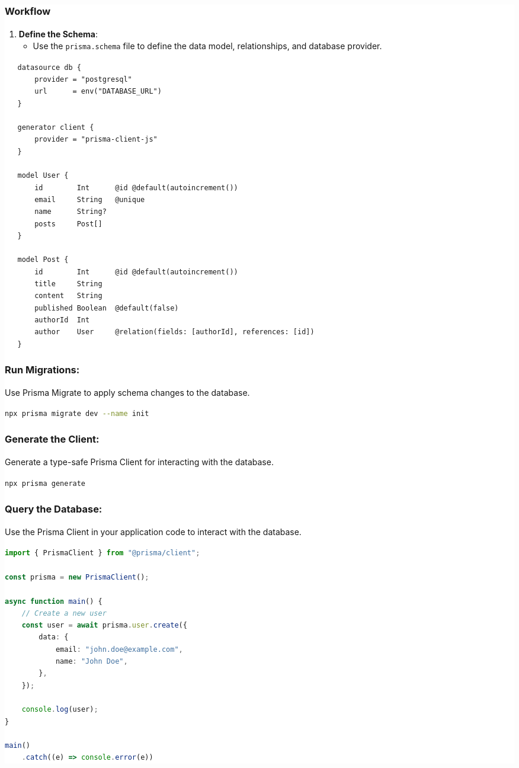 ### Workflow
1. **Define the Schema**:
   - Use the `prisma.schema` file to define the data model, relationships, and database provider.
```prisma
   datasource db {
       provider = "postgresql"
       url      = env("DATABASE_URL")
   }

   generator client {
       provider = "prisma-client-js"
   }

   model User {
       id        Int      @id @default(autoincrement())
       email     String   @unique
       name      String?
       posts     Post[]
   }

   model Post {
       id        Int      @id @default(autoincrement())
       title     String
       content   String
       published Boolean  @default(false)
       authorId  Int
       author    User     @relation(fields: [authorId], references: [id])
   }
```

### Run Migrations:

Use Prisma Migrate to apply schema changes to the database.
```bash
npx prisma migrate dev --name init
```
### Generate the Client:

Generate a type-safe Prisma Client for interacting with the database.
```bash
npx prisma generate
```
### Query the Database:

Use the Prisma Client in your application code to interact with the database.
```typescript
import { PrismaClient } from "@prisma/client";

const prisma = new PrismaClient();

async function main() {
    // Create a new user
    const user = await prisma.user.create({
        data: {
            email: "john.doe@example.com",
            name: "John Doe",
        },
    });

    console.log(user);
}

main()
    .catch((e) => console.error(e))
```